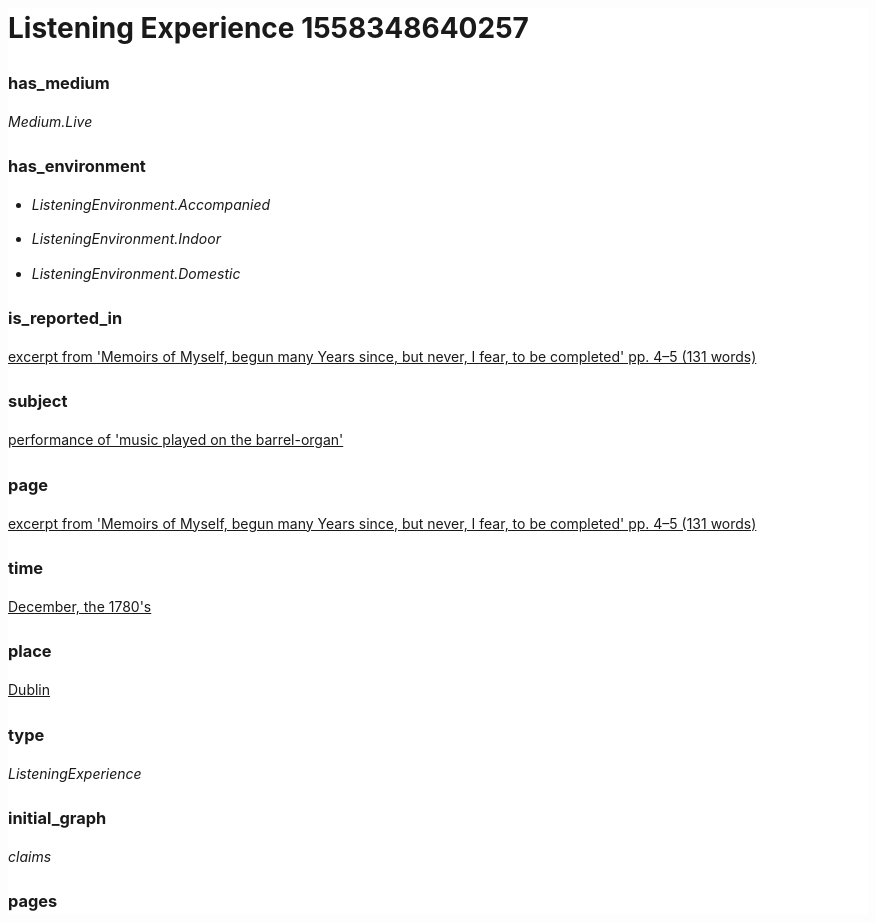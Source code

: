 # Listening Experience 1558348640257

### has_medium


*Medium.Live*

### has_environment

 - *ListeningEnvironment.Accompanied*

 - *ListeningEnvironment.Indoor*

 - *ListeningEnvironment.Domestic*

### is_reported_in


[excerpt from 'Memoirs of Myself, begun many Years since, but never, I fear, to be completed' pp. 4–5 (131 words)](#excerpt-from-'Memoirs-of-Myself-begun-many-Years-since-but-never-I-fear-to-be-completed'-pp.-4–5-(131-words))

### subject


[performance of 'music played on the barrel-organ'](#performance-of-'music-played-on-the-barrel-organ')

### page


[excerpt from 'Memoirs of Myself, begun many Years since, but never, I fear, to be completed' pp. 4–5 (131 words)](#excerpt-from-'Memoirs-of-Myself-begun-many-Years-since-but-never-I-fear-to-be-completed'-pp.-4–5-(131-words))

### time


[December, the 1780's](#December-the-1780's)

### place


[Dublin](#Dublin)

### type


*ListeningExperience*

### initial_graph


*claims*

### pages
